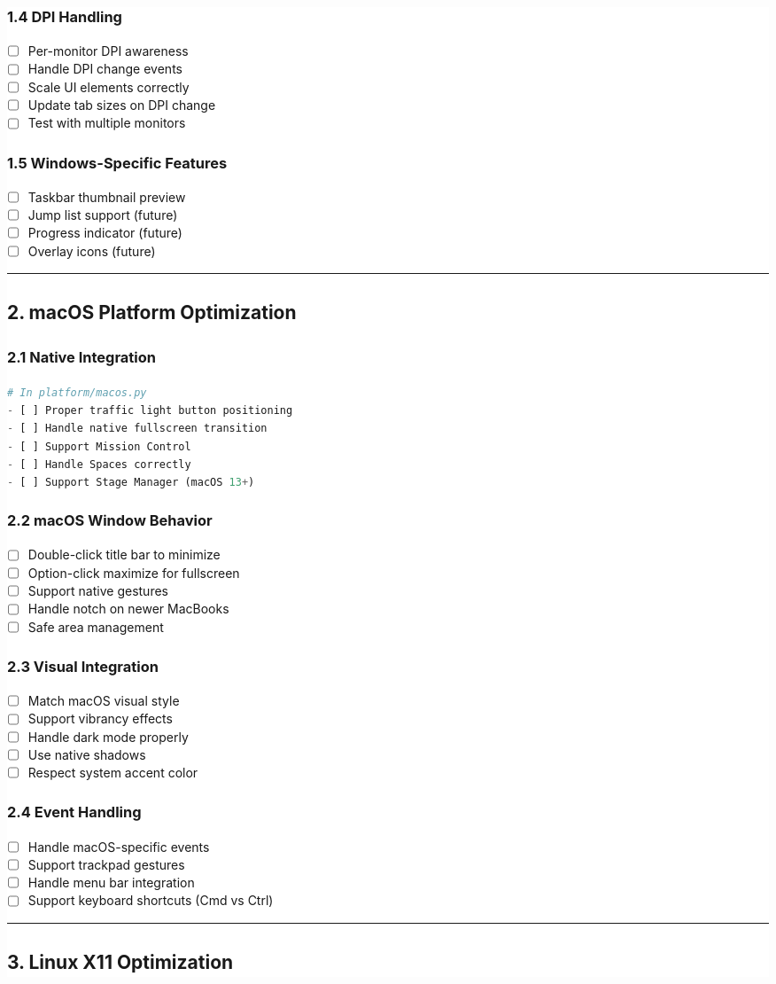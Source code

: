### 1.4 DPI Handling
- [ ] Per-monitor DPI awareness
- [ ] Handle DPI change events
- [ ] Scale UI elements correctly
- [ ] Update tab sizes on DPI change
- [ ] Test with multiple monitors

### 1.5 Windows-Specific Features
- [ ] Taskbar thumbnail preview
- [ ] Jump list support (future)
- [ ] Progress indicator (future)
- [ ] Overlay icons (future)

---

## 2. macOS Platform Optimization

### 2.1 Native Integration
```python
# In platform/macos.py
- [ ] Proper traffic light button positioning
- [ ] Handle native fullscreen transition
- [ ] Support Mission Control
- [ ] Handle Spaces correctly
- [ ] Support Stage Manager (macOS 13+)
```

### 2.2 macOS Window Behavior
- [ ] Double-click title bar to minimize
- [ ] Option-click maximize for fullscreen
- [ ] Support native gestures
- [ ] Handle notch on newer MacBooks
- [ ] Safe area management

### 2.3 Visual Integration
- [ ] Match macOS visual style
- [ ] Support vibrancy effects
- [ ] Handle dark mode properly
- [ ] Use native shadows
- [ ] Respect system accent color

### 2.4 Event Handling
- [ ] Handle macOS-specific events
- [ ] Support trackpad gestures
- [ ] Handle menu bar integration
- [ ] Support keyboard shortcuts (Cmd vs Ctrl)

---

## 3. Linux X11 Optimization
